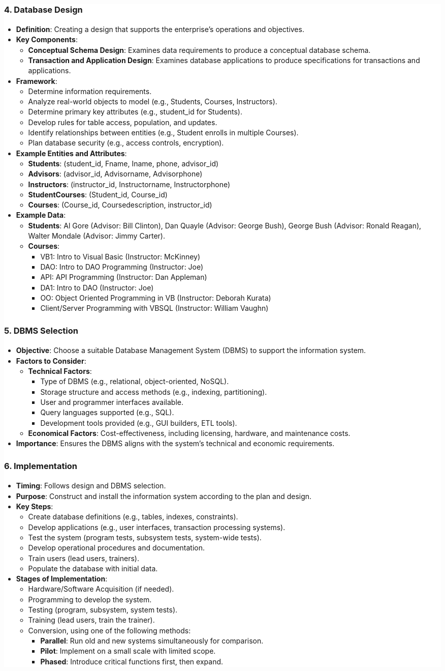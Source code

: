 ### 4. Database Design
- **Definition**: Creating a design that supports the enterprise’s operations and objectives.
- **Key Components**:
  - **Conceptual Schema Design**: Examines data requirements to produce a conceptual database schema.
  - **Transaction and Application Design**: Examines database applications to produce specifications for transactions and applications.
- **Framework**:
  - Determine information requirements.
  - Analyze real-world objects to model (e.g., Students, Courses, Instructors).
  - Determine primary key attributes (e.g., student_id for Students).
  - Develop rules for table access, population, and updates.
  - Identify relationships between entities (e.g., Student enrolls in multiple Courses).
  - Plan database security (e.g., access controls, encryption).
- **Example Entities and Attributes**:
  - **Students**: (student_id, Fname, Iname, phone, advisor_id)
  - **Advisors**: (advisor_id, Advisorname, Advisorphone)
  - **Instructors**: (instructor_id, Instructorname, Instructorphone)
  - **StudentCourses**: (Student_id, Course_id)
  - **Courses**: (Course_id, Coursedescription, instructor_id)
- **Example Data**:
  - **Students**: Al Gore (Advisor: Bill Clinton), Dan Quayle (Advisor: George Bush), George Bush (Advisor: Ronald Reagan), Walter Mondale (Advisor: Jimmy Carter).
  - **Courses**: 
    - VB1: Intro to Visual Basic (Instructor: McKinney)
    - DAO: Intro to DAO Programming (Instructor: Joe)
    - API: API Programming (Instructor: Dan Appleman)
    - DA1: Intro to DAO (Instructor: Joe)
    - OO: Object Oriented Programming in VB (Instructor: Deborah Kurata)
    - Client/Server Programming with VBSQL (Instructor: William Vaughn)

### 5. DBMS Selection
- **Objective**: Choose a suitable Database Management System (DBMS) to support the information system.
- **Factors to Consider**:
  - **Technical Factors**:
    - Type of DBMS (e.g., relational, object-oriented, NoSQL).
    - Storage structure and access methods (e.g., indexing, partitioning).
    - User and programmer interfaces available.
    - Query languages supported (e.g., SQL).
    - Development tools provided (e.g., GUI builders, ETL tools).
  - **Economical Factors**: Cost-effectiveness, including licensing, hardware, and maintenance costs.
- **Importance**: Ensures the DBMS aligns with the system’s technical and economic requirements.

### 6. Implementation
- **Timing**: Follows design and DBMS selection.
- **Purpose**: Construct and install the information system according to the plan and design.
- **Key Steps**:
  - Create database definitions (e.g., tables, indexes, constraints).
  - Develop applications (e.g., user interfaces, transaction processing systems).
  - Test the system (program tests, subsystem tests, system-wide tests).
  - Develop operational procedures and documentation.
  - Train users (lead users, trainers).
  - Populate the database with initial data.
- **Stages of Implementation**:
  - Hardware/Software Acquisition (if needed).
  - Programming to develop the system.
  - Testing (program, subsystem, system tests).
  - Training (lead users, train the trainer).
  - Conversion, using one of the following methods:
    - **Parallel**: Run old and new systems simultaneously for comparison.
    - **Pilot**: Implement on a small scale with limited scope.
    - **Phased**: Introduce critical functions first, then expand.